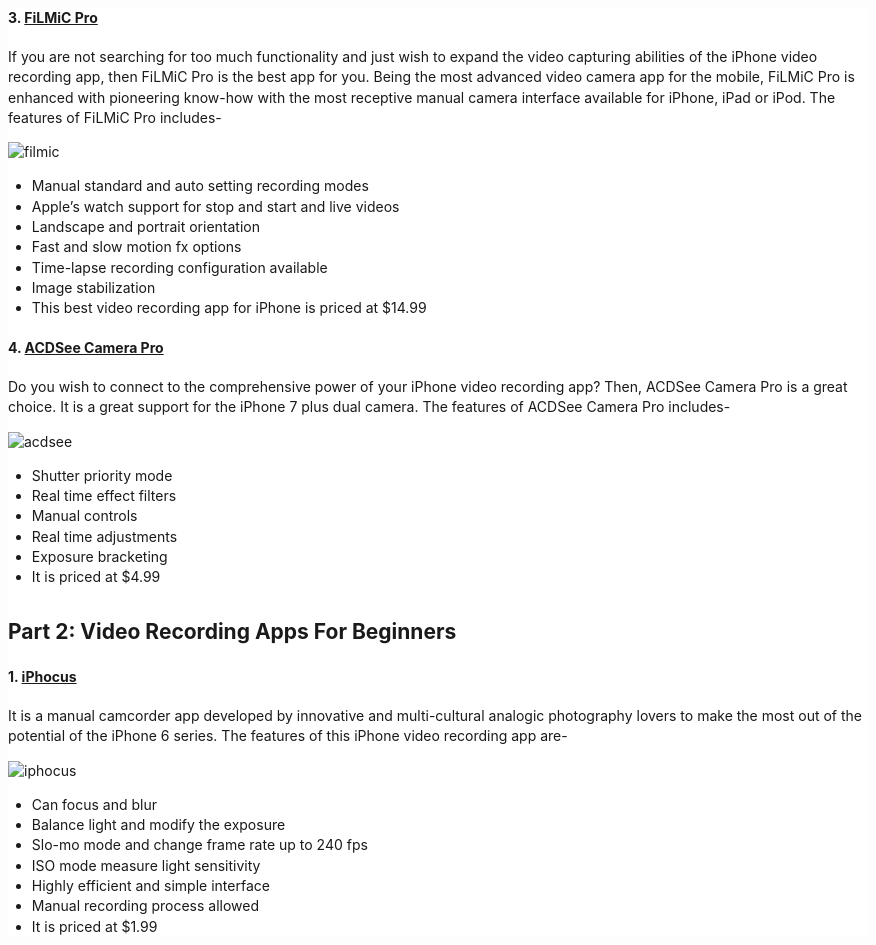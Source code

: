 #### 3. [FiLMiC Pro](https://itunes.apple.com/us/app/filmic-pro/id436577167?mt=8)

If you are not searching for too much functionality and just wish to expand the video capturing abilities of the iPhone video recording app, then FiLMiC Pro is the best app for you. Being the most advanced video camera app for the mobile, FiLMiC Pro is enhanced with pioneering know-how with the most receptive manual camera interface available for iPhone, iPad or iPod. The features of FiLMiC Pro includes-

![filmic](https://images.wondershare.com/filmora/article-images/filmic-pro-iphone.jpg)

* Manual standard and auto setting recording modes
* Apple’s watch support for stop and start and live videos
* Landscape and portrait orientation
* Fast and slow motion fx options
* Time-lapse recording configuration available
* Image stabilization
* This best video recording app for iPhone is priced at $14.99

#### 4. [ACDSee Camera Pro](https://itunes.apple.com/us/app/acdsee-camera-pro/id1122899052?mt=8)

Do you wish to connect to the comprehensive power of your iPhone video recording app? Then, ACDSee Camera Pro is a great choice. It is a great support for the iPhone 7 plus dual camera. The features of ACDSee Camera Pro includes-

![acdsee](https://images.wondershare.com/filmora/article-images/acdsee.jpg)

* Shutter priority mode
* Real time effect filters
* Manual controls
* Real time adjustments
* Exposure bracketing
* It is priced at $4.99

## Part 2: Video Recording Apps For Beginners

#### 1. [iPhocus](https://itunes.apple.com/us/app/iphocus-manual-camcorder-focus-exposure-iso-white-balance/id931199371?mt=8)

It is a manual camcorder app developed by innovative and multi-cultural analogic photography lovers to make the most out of the potential of the iPhone 6 series. The features of this iPhone video recording app are-

![iphocus](https://images.wondershare.com/filmora/article-images/iphocus.jpg)

* Can focus and blur
* Balance light and modify the exposure
* Slo-mo mode and change frame rate up to 240 fps
* ISO mode measure light sensitivity
* Highly efficient and simple interface
* Manual recording process allowed
* It is priced at $1.99
